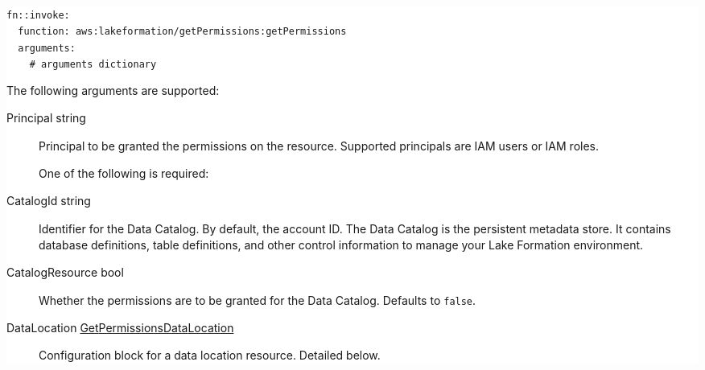 
<div>
<pulumi-choosable type="language" values="yaml">
<div class="highlight"><pre class="chroma"><code class="language-yaml" data-lang="yaml"><span class="k">fn::invoke:</span>
<span class="k">&nbsp;&nbsp;function:</span> aws:lakeformation/getPermissions:getPermissions
<span class="k">&nbsp;&nbsp;arguments:</span>
<span class="c">&nbsp;&nbsp;&nbsp;&nbsp;# arguments dictionary</span></code></pre></div>
</pulumi-choosable>
</div>



The following arguments are supported:


<div>
<pulumi-choosable type="language" values="csharp">
<dl class="resources-properties"><dt class="property-required"
            title="Required">
        <span id="principal_csharp">
<a data-swiftype-name="resource-property" data-swiftype-type="text" href="#principal_csharp" style="color: inherit; text-decoration: inherit;">Principal</a>
</span>
        <span class="property-indicator"></span>
        <span class="property-type">string</span>
    </dt>
    <dd><p>Principal to be granted the permissions on the resource. Supported principals are IAM users or IAM roles.</p>
<p>One of the following is required:</p>
</dd><dt class="property-optional"
            title="Optional">
        <span id="catalogid_csharp">
<a data-swiftype-name="resource-property" data-swiftype-type="text" href="#catalogid_csharp" style="color: inherit; text-decoration: inherit;">Catalog<wbr>Id</a>
</span>
        <span class="property-indicator"></span>
        <span class="property-type">string</span>
    </dt>
    <dd><p>Identifier for the Data Catalog. By default, the account ID. The Data Catalog is the persistent metadata store. It contains database definitions, table definitions, and other control information to manage your Lake Formation environment.</p>
</dd><dt class="property-optional"
            title="Optional">
        <span id="catalogresource_csharp">
<a data-swiftype-name="resource-property" data-swiftype-type="text" href="#catalogresource_csharp" style="color: inherit; text-decoration: inherit;">Catalog<wbr>Resource</a>
</span>
        <span class="property-indicator"></span>
        <span class="property-type">bool</span>
    </dt>
    <dd><p>Whether the permissions are to be granted for the Data Catalog. Defaults to <code>false</code>.</p>
</dd><dt class="property-optional"
            title="Optional">
        <span id="datalocation_csharp">
<a data-swiftype-name="resource-property" data-swiftype-type="text" href="#datalocation_csharp" style="color: inherit; text-decoration: inherit;">Data<wbr>Location</a>
</span>
        <span class="property-indicator"></span>
        <span class="property-type"><a href="#getpermissionsdatalocation">Get<wbr>Permissions<wbr>Data<wbr>Location</a></span>
    </dt>
    <dd><p>Configuration block for a data location resource. Detailed below.</p>
</dd><dt class="property-optional"
            title="Optional">